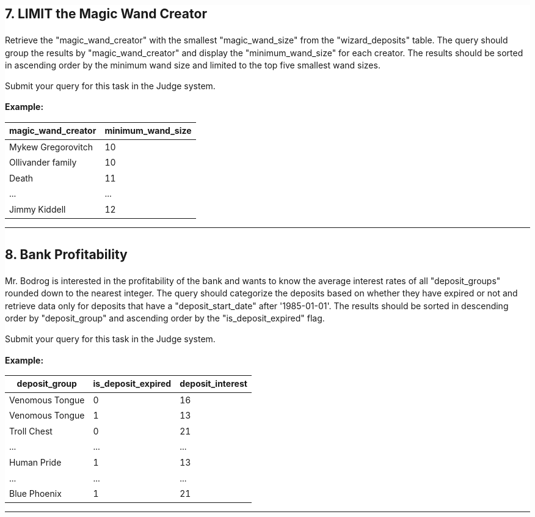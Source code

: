 
## 7. LIMIT the Magic Wand Creator

Retrieve the "magic_wand_creator" with the smallest "magic_wand_size" from the "wizard_deposits" table. The query should group the results by "magic_wand_creator" and display the "minimum_wand_size" for each creator. The results should be sorted in ascending order by the minimum wand size and limited to the top five smallest wand sizes.

Submit your query for this task in the Judge system.

**Example:**

| magic_wand_creator    | minimum_wand_size |
|-----------------------|-------------------|
| Mykew Gregorovitch    | 10                |
| Ollivander family     | 10                |
| Death                 | 11                |
| ...                   | ...               |
| Jimmy Kiddell         | 12                |

---

## 8. Bank Profitability

Mr. Bodrog is interested in the profitability of the bank and wants to know the average interest rates of all "deposit_groups" rounded down to the nearest integer. The query should categorize the deposits based on whether they have expired or not and retrieve data only for deposits that have a "deposit_start_date" after '1985-01-01'. The results should be sorted in descending order by "deposit_group" and ascending order by the "is_deposit_expired" flag.

Submit your query for this task in the Judge system.

**Example:**

| deposit_group      | is_deposit_expired | deposit_interest |
|--------------------|--------------------|------------------|
| Venomous Tongue    | 0                  | 16               |
| Venomous Tongue    | 1                  | 13               |
| Troll Chest        | 0                  | 21               |
| ...                | ...                | ...              |
| Human Pride        | 1                  | 13               |
| ...                | ...                | ...              |
| Blue Phoenix       | 1                  | 21               |

---
